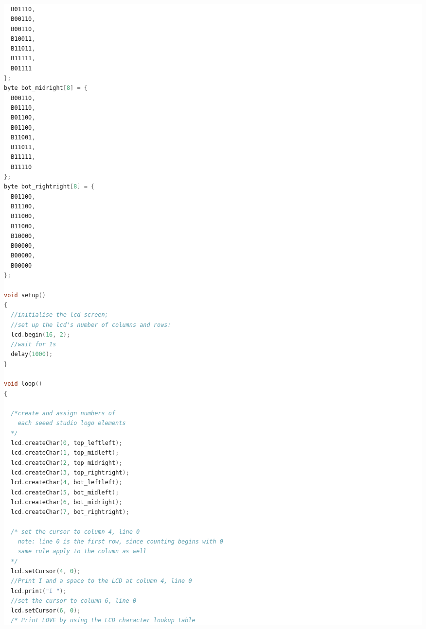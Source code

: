 ```C
  B01110,
  B00110,
  B00110,
  B10011,
  B11011,
  B11111,
  B01111
};
byte bot_midright[8] = {
  B00110,
  B01110,
  B01100,
  B01100,
  B11001,
  B11011,
  B11111,
  B11110
};
byte bot_rightright[8] = {
  B01100,
  B11100,
  B11000,
  B11000,
  B10000,
  B00000,
  B00000,
  B00000
};

void setup()
{
  //initialise the lcd screen;
  //set up the lcd's number of columns and rows:
  lcd.begin(16, 2);
  //wait for 1s
  delay(1000);
}

void loop()
{

  /*create and assign numbers of
    each seeed studio logo elements
  */
  lcd.createChar(0, top_leftleft);
  lcd.createChar(1, top_midleft);
  lcd.createChar(2, top_midright);
  lcd.createChar(3, top_rightright);
  lcd.createChar(4, bot_leftleft);
  lcd.createChar(5, bot_midleft);
  lcd.createChar(6, bot_midright);
  lcd.createChar(7, bot_rightright);

  /* set the cursor to column 4, line 0
    note: line 0 is the first row, since counting begins with 0
    same rule apply to the column as well
  */
  lcd.setCursor(4, 0);
  //Print I and a space to the LCD at column 4, line 0
  lcd.print("I ");
  //set the cursor to column 6, line 0
  lcd.setCursor(6, 0);
  /* Print LOVE by using the LCD character lookup table
```